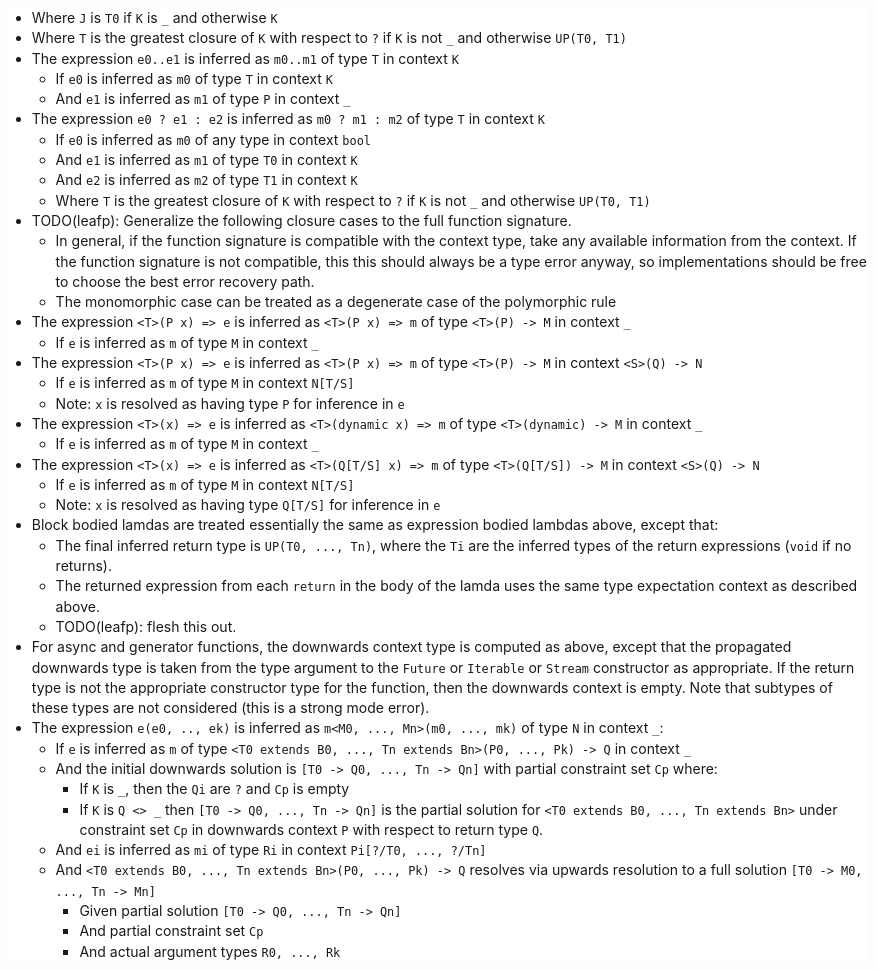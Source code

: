   - Where `J` is `T0` if `K` is `_` and otherwise `K`
  - Where `T` is the greatest closure of `K` with respect to `?` if `K` is not
    `_` and otherwise `UP(T0, T1)`
- The expression `e0..e1` is inferred as `m0..m1` of type `T` in context `K`
  - If `e0` is inferred as `m0` of type `T` in context `K`
  - And `e1` is inferred as `m1` of type `P` in context `_`
- The expression `e0 ? e1 : e2` is inferred as `m0 ? m1 : m2` of type `T` in
  context `K`
  - If `e0` is inferred as `m0` of any type in context `bool`
  - And `e1` is inferred as `m1` of type `T0` in context `K`
  - And `e2` is inferred as `m2` of type `T1` in context `K`
  - Where `T` is the greatest closure of `K` with respect to `?` if `K` is not
    `_` and otherwise `UP(T0, T1)`
- TODO(leafp): Generalize the following closure cases to the full function
  signature.
  - In general, if the function signature is compatible with the context type,
    take any available information from the context.  If the function signature
    is not compatible, this this should always be a type error anyway, so
    implementations should be free to choose the best error recovery path.
  - The monomorphic case can be treated as a degenerate case of the polymorphic
    rule
- The expression `<T>(P x) => e` is inferred as `<T>(P x) => m` of type `<T>(P)
  -> M` in context `_`
  - If `e` is inferred as `m` of type `M` in context `_`
- The expression `<T>(P x) => e` is inferred as `<T>(P x) => m` of type `<T>(P)
  -> M` in context `<S>(Q) -> N`
  - If `e` is inferred as `m` of type `M` in context `N[T/S]`
  - Note: `x` is resolved as having type `P`  for inference in `e`
- The expression `<T>(x) => e` is inferred as `<T>(dynamic x) => m` of type
  `<T>(dynamic) -> M` in context `_`
  - If `e` is inferred as `m` of type `M` in context `_`
- The expression `<T>(x) => e` is inferred as `<T>(Q[T/S] x) => m` of type
  `<T>(Q[T/S]) -> M` in context `<S>(Q) -> N`
  - If `e` is inferred as `m` of type `M` in context `N[T/S]`
  - Note: `x` is resolved as having type `Q[T/S]` for inference in `e`
- Block bodied lamdas are treated essentially the same as expression bodied
  lambdas above, except that:
  - The final inferred return type is `UP(T0, ..., Tn)`, where the `Ti` are the
    inferred types of the return expressions (`void` if no returns).
  - The returned expression from each `return` in the body of the lamda uses the
    same type expectation context as described above.
  - TODO(leafp): flesh this out.
- For async and generator functions, the downwards context type is computed as
  above, except that the propagated downwards type is taken from the type
  argument to the `Future` or `Iterable` or `Stream` constructor as appropriate.
  If the return type is not the appropriate constructor type for the function,
  then the downwards context is empty.  Note that subtypes of these types are
  not considered (this is a strong mode error).
- The expression `e(e0, .., ek)` is inferred as `m<M0, ..., Mn>(m0, ..., mk)` of
  type `N` in context `_`:
  - If `e` is inferred as `m` of type `<T0 extends B0, ..., Tn extends Bn>(P0,
    ..., Pk) -> Q` in context `_`
  - And the initial downwards solution is `[T0 -> Q0, ..., Tn -> Qn]` with
    partial constraint set `Cp` where:
    - If `K` is `_`, then the `Qi` are `?` and `Cp` is empty
    - If `K` is `Q <> _` then `[T0 -> Q0, ..., Tn -> Qn]` is the partial
solution for `<T0 extends B0, ..., Tn extends Bn>` under constraint set `Cp` in
downwards context `P` with respect to return type `Q`.
  - And `ei` is inferred as `mi` of type `Ri` in context `Pi[?/T0, ..., ?/Tn]`
  - And `<T0 extends B0, ..., Tn extends Bn>(P0, ..., Pk) -> Q` resolves via
upwards resolution to a full solution `[T0 -> M0, ..., Tn -> Mn]`
    - Given partial solution `[T0 -> Q0, ..., Tn -> Qn]`
    - And partial constraint set `Cp` 
    - And actual argument types `R0, ..., Rk`
